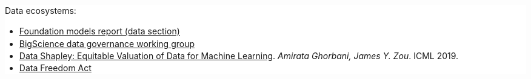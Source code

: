 Data ecosystems:
- [Foundation models report (data section)](https://crfm.stanford.edu/assets/report.pdf#data)
- [BigScience data governance working group](https://www.youtube.com/watch?v=NL1_kMOkHm8)
- [Data Shapley: Equitable Valuation of Data for Machine Learning](https://arxiv.org/pdf/1904.02868.pdf). *Amirata Ghorbani, James Y. Zou*. ICML 2019.
- [Data Freedom Act](https://www.radicalxchange.org/media/papers/data-freedom-act.pdf)
